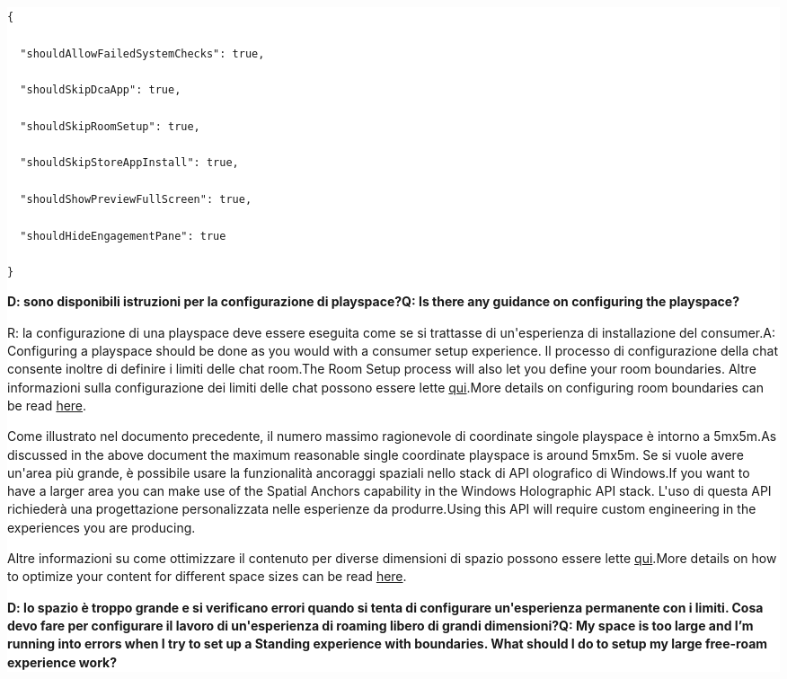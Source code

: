 ```
{

  "shouldAllowFailedSystemChecks": true,

  "shouldSkipDcaApp": true,

  "shouldSkipRoomSetup": true,

  "shouldSkipStoreAppInstall": true,

  "shouldShowPreviewFullScreen": true,

  "shouldHideEngagementPane": true

}
```
 
<span data-ttu-id="5f1a3-146">**D: sono disponibili istruzioni per la configurazione di playspace?**</span><span class="sxs-lookup"><span data-stu-id="5f1a3-146">**Q: Is there any guidance on configuring the playspace?**</span></span>

<span data-ttu-id="5f1a3-147">R: la configurazione di una playspace deve essere eseguita come se si trattasse di un'esperienza di installazione del consumer.</span><span class="sxs-lookup"><span data-stu-id="5f1a3-147">A: Configuring a playspace should be done as you would with a consumer setup experience.</span></span> <span data-ttu-id="5f1a3-148">Il processo di configurazione della chat consente inoltre di definire i limiti delle chat room.</span><span class="sxs-lookup"><span data-stu-id="5f1a3-148">The Room Setup process will also let you define your room boundaries.</span></span> <span data-ttu-id="5f1a3-149">Altre informazioni sulla configurazione dei limiti delle chat possono essere lette [qui](https://docs.microsoft.com//windows/mixed-reality/enthusiast-guide/set-up-windows-mixed-reality#set-up-your-room-boundary).</span><span class="sxs-lookup"><span data-stu-id="5f1a3-149">More details on configuring room boundaries can be read [here](https://docs.microsoft.com//windows/mixed-reality/enthusiast-guide/set-up-windows-mixed-reality#set-up-your-room-boundary).</span></span>

<span data-ttu-id="5f1a3-150">Come illustrato nel documento precedente, il numero massimo ragionevole di coordinate singole playspace è intorno a 5mx5m.</span><span class="sxs-lookup"><span data-stu-id="5f1a3-150">As discussed in the above document the maximum reasonable single coordinate playspace is around 5mx5m.</span></span> <span data-ttu-id="5f1a3-151">Se si vuole avere un'area più grande, è possibile usare la funzionalità ancoraggi spaziali nello stack di API olografico di Windows.</span><span class="sxs-lookup"><span data-stu-id="5f1a3-151">If you want to have a larger area you can make use of the Spatial Anchors capability in the Windows Holographic API stack.</span></span> <span data-ttu-id="5f1a3-152">L'uso di questa API richiederà una progettazione personalizzata nelle esperienze da produrre.</span><span class="sxs-lookup"><span data-stu-id="5f1a3-152">Using this API will require custom engineering in the experiences you are producing.</span></span>  

<span data-ttu-id="5f1a3-153">Altre informazioni su come ottimizzare il contenuto per diverse dimensioni di spazio possono essere lette [qui](https://docs.microsoft.com//windows/mixed-reality/coordinate-systems).</span><span class="sxs-lookup"><span data-stu-id="5f1a3-153">More details on how to optimize your content for different space sizes can be read [here](https://docs.microsoft.com//windows/mixed-reality/coordinate-systems).</span></span>
 

<span data-ttu-id="5f1a3-154">**D: lo spazio è troppo grande e si verificano errori quando si tenta di configurare un'esperienza permanente con i limiti. Cosa devo fare per configurare il lavoro di un'esperienza di roaming libero di grandi dimensioni?**</span><span class="sxs-lookup"><span data-stu-id="5f1a3-154">**Q: My space is too large and I’m running into errors when I try to set up a Standing experience with boundaries. What should I do to setup my large free-roam experience work?**</span></span>
